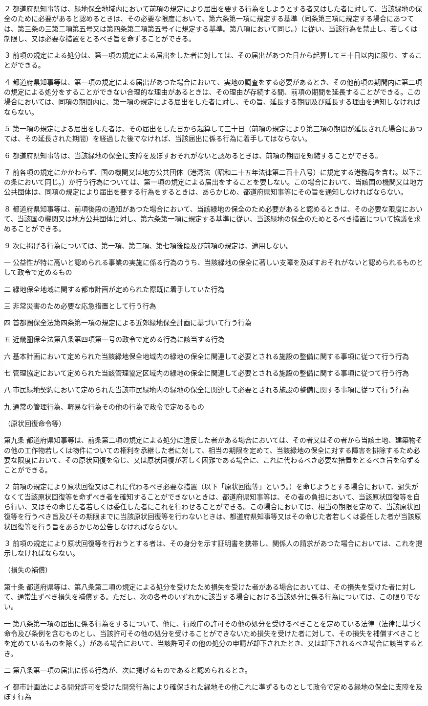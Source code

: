 ２ 都道府県知事等は、緑地保全地域内において前項の規定により届出を要する行為をしようとする者又はした者に対して、当該緑地の保全のために必要があると認めるときは、その必要な限度において、第六条第一項に規定する基準（同条第三項に規定する場合にあつては、第三条の三第二項第五号又は第四条第二項第五号イに規定する基準。第八項において同じ。）に従い、当該行為を禁止し、若しくは制限し、又は必要な措置をとるべき旨を命ずることができる。

３ 前項の規定による処分は、第一項の規定による届出をした者に対しては、その届出があつた日から起算して三十日以内に限り、することができる。

４ 都道府県知事等は、第一項の規定による届出があつた場合において、実地の調査をする必要があるとき、その他前項の期間内に第二項の規定による処分をすることができない合理的な理由があるときは、その理由が存続する間、前項の期間を延長することができる。この場合においては、同項の期間内に、第一項の規定による届出をした者に対し、その旨、延長する期間及び延長する理由を通知しなければならない。

５ 第一項の規定による届出をした者は、その届出をした日から起算して三十日（前項の規定により第三項の期間が延長された場合にあつては、その延長された期間）を経過した後でなければ、当該届出に係る行為に着手してはならない。

６ 都道府県知事等は、当該緑地の保全に支障を及ぼすおそれがないと認めるときは、前項の期間を短縮することができる。

７ 前各項の規定にかかわらず、国の機関又は地方公共団体（港湾法（昭和二十五年法律第二百十八号）に規定する港務局を含む。以下この条において同じ。）が行う行為については、第一項の規定による届出をすることを要しない。この場合において、当該国の機関又は地方公共団体は、同項の規定により届出を要する行為をするときは、あらかじめ、都道府県知事等にその旨を通知しなければならない。

８ 都道府県知事等は、前項後段の通知があつた場合において、当該緑地の保全のため必要があると認めるときは、その必要な限度において、当該国の機関又は地方公共団体に対し、第六条第一項に規定する基準に従い、当該緑地の保全のためとるべき措置について協議を求めることができる。

９ 次に掲げる行為については、第一項、第二項、第七項後段及び前項の規定は、適用しない。

一 公益性が特に高いと認められる事業の実施に係る行為のうち、当該緑地の保全に著しい支障を及ぼすおそれがないと認められるものとして政令で定めるもの

二 緑地保全地域に関する都市計画が定められた際既に着手していた行為

三 非常災害のため必要な応急措置として行う行為

四 首都圏保全法第四条第一項の規定による近郊緑地保全計画に基づいて行う行為

五 近畿圏保全法第八条第四項第一号の政令で定める行為に該当する行為

六 基本計画において定められた当該緑地保全地域内の緑地の保全に関連して必要とされる施設の整備に関する事項に従つて行う行為

七 管理協定において定められた当該管理協定区域内の緑地の保全に関連して必要とされる施設の整備に関する事項に従つて行う行為

八 市民緑地契約において定められた当該市民緑地内の緑地の保全に関連して必要とされる施設の整備に関する事項に従つて行う行為

九 通常の管理行為、軽易な行為その他の行為で政令で定めるもの

（原状回復命令等）

第九条 都道府県知事等は、前条第二項の規定による処分に違反した者がある場合においては、その者又はその者から当該土地、建築物その他の工作物若しくは物件についての権利を承継した者に対して、相当の期限を定めて、当該緑地の保全に対する障害を排除するため必要な限度において、その原状回復を命じ、又は原状回復が著しく困難である場合に、これに代わるべき必要な措置をとるべき旨を命ずることができる。

２ 前項の規定により原状回復又はこれに代わるべき必要な措置（以下「原状回復等」という。）を命じようとする場合において、過失がなくて当該原状回復等を命ずべき者を確知することができないときは、都道府県知事等は、その者の負担において、当該原状回復等を自ら行い、又はその命じた者若しくは委任した者にこれを行わせることができる。この場合においては、相当の期限を定めて、当該原状回復等を行うべき旨及びその期限までに当該原状回復等を行わないときは、都道府県知事等又はその命じた者若しくは委任した者が当該原状回復等を行う旨をあらかじめ公告しなければならない。

３ 前項の規定により原状回復等を行おうとする者は、その身分を示す証明書を携帯し、関係人の請求があつた場合においては、これを提示しなければならない。

（損失の補償）

第十条 都道府県等は、第八条第二項の規定による処分を受けたため損失を受けた者がある場合においては、その損失を受けた者に対して、通常生ずべき損失を補償する。ただし、次の各号のいずれかに該当する場合における当該処分に係る行為については、この限りでない。

一 第八条第一項の届出に係る行為をするについて、他に、行政庁の許可その他の処分を受けるべきことを定めている法律（法律に基づく命令及び条例を含むものとし、当該許可その他の処分を受けることができないため損失を受けた者に対して、その損失を補償すべきことを定めているものを除く。）がある場合において、当該許可その他の処分の申請が却下されたとき、又は却下されるべき場合に該当するとき。

二 第八条第一項の届出に係る行為が、次に掲げるものであると認められるとき。

イ 都市計画法による開発許可を受けた開発行為により確保された緑地その他これに準ずるものとして政令で定める緑地の保全に支障を及ぼす行為
